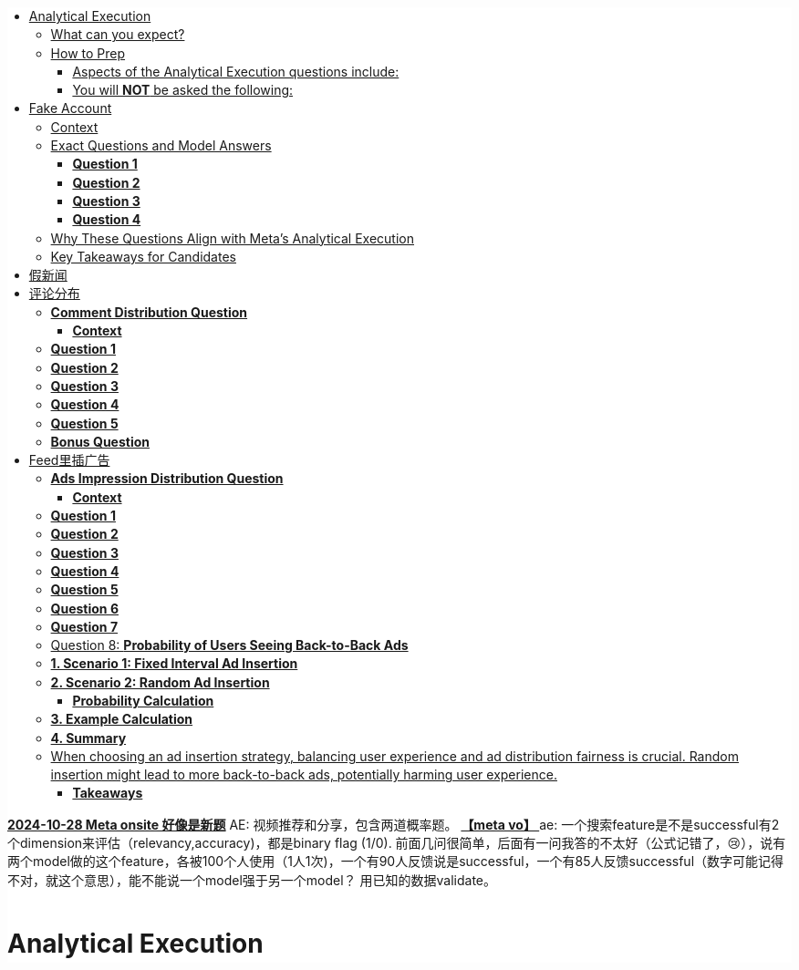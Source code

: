 - [Analytical Execution](#analytical-execution)
  - [What can you expect?](#what-can-you-expect)
  - [How to Prep](#how-to-prep)
    - [Aspects of the Analytical Execution questions include:](#aspects-of-the-analytical-execution-questions-include)
    - [You will **NOT** be asked the following:](#you-will-not-be-asked-the-following)
- [Fake Account](#fake-account)
  - [Context](#context)
  - [Exact Questions and Model Answers](#exact-questions-and-model-answers)
    - [**Question 1**](#question-1)
    - [**Question 2**](#question-2)
    - [**Question 3**](#question-3)
    - [**Question 4**](#question-4)
  - [Why These Questions Align with Meta’s Analytical Execution](#why-these-questions-align-with-metas-analytical-execution)
  - [Key Takeaways for Candidates](#key-takeaways-for-candidates)
- [假新闻](#假新闻)
- [评论分布](#评论分布)
    - [**Comment Distribution Question**](#comment-distribution-question)
      - [**Context**](#context-1)
    - [**Question 1**](#question-1-1)
    - [**Question 2**](#question-2-1)
    - [**Question 3**](#question-3-1)
    - [**Question 4**](#question-4-1)
    - [**Question 5**](#question-5)
    - [**Bonus Question**](#bonus-question)
- [Feed里插广告](#feed里插广告)
    - [**Ads Impression Distribution Question**](#ads-impression-distribution-question)
      - [**Context**](#context-2)
    - [**Question 1**](#question-1-2)
    - [**Question 2**](#question-2-2)
    - [**Question 3**](#question-3-2)
    - [**Question 4**](#question-4-2)
    - [**Question 5**](#question-5-1)
    - [**Question 6**](#question-6)
    - [**Question 7**](#question-7)
    - [Question 8: **Probability of Users Seeing Back-to-Back Ads**](#question-8-probability-of-users-seeing-back-to-back-ads)
    - [**1. Scenario 1: Fixed Interval Ad Insertion**](#1-scenario-1-fixed-interval-ad-insertion)
    - [**2. Scenario 2: Random Ad Insertion**](#2-scenario-2-random-ad-insertion)
      - [**Probability Calculation**](#probability-calculation)
    - [**3. Example Calculation**](#3-example-calculation)
    - [**4. Summary**](#4-summary)
  - [When choosing an ad insertion strategy, balancing user experience and ad distribution fairness is crucial. Random insertion might lead to more back-to-back ads, potentially harming user experience.](#when-choosing-an-ad-insertion-strategy-balancing-user-experience-and-ad-distribution-fairness-is-crucial-random-insertion-might-lead-to-more-back-to-back-ads-potentially-harming-user-experience)
    - [**Takeaways**](#takeaways)

**[2024-10-28 Meta onsite 好像是新题](https://www.1point3acres.com/bbs/thread-1094505-1-1.html)**
AE: 视频推荐和分享，包含两道概率题。
**[【meta vo】 ](https://www.1point3acres.com/bbs/thread-1102657-1-1.html)**
ae: 一个搜索feature是不是successful有2个dimension来评估（relevancy,accuracy)，都是binary flag (1/0). 前面几问很简单，后面有一问我答的不太好（公式记错了，😢），说有两个model做的这个feature，各被100个人使用（1人1次)，一个有90人反馈说是successful，一个有85人反馈successful（数字可能记得不对，就这个意思），能不能说一个model强于另一个model？ 用已知的数据validate。
# Analytical Execution
